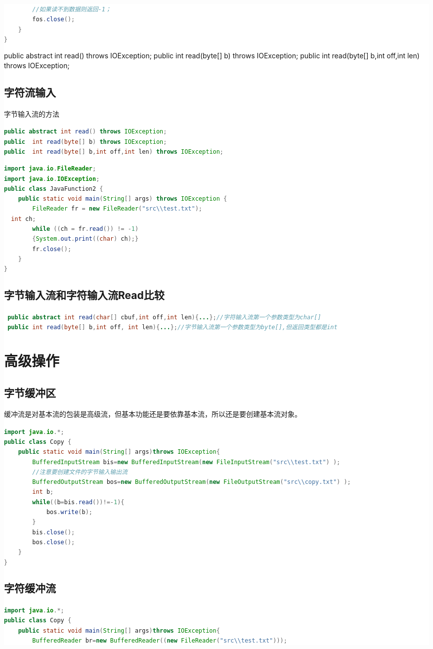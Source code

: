 ```java
        //如果读不到数据则返回-1；  
        fos.close();  
    }  
}
```
public abstract int read() throws IOException;
public  int read(byte[] b) throws IOException;
public  int read(byte[] b,int off,int len) throws IOException;
## **字符流输入**
字节输入流的方法
```java
public abstract int read() throws IOException;
public  int read(byte[] b) throws IOException;
public  int read(byte[] b,int off,int len) throws IOException;
```
```java
import java.io.FileReader;  
import java.io.IOException;  
public class JavaFunction2 {  
    public static void main(String[] args) throws IOException {  
        FileReader fr = new FileReader("src\\test.txt");  
  int ch;  
        while ((ch = fr.read()) != -1)  
        {System.out.print((char) ch);}  
        fr.close();  
    }  
}
```
## **字节输入流和字符输入流Read比较**
```java
 public abstract int read(char[] cbuf,int off,int len){...};//字符输入流第一个参数类型为char[]
 public int read(byte[] b,int off, int len){...};//字节输入流第一个参数类型为byte[],但返回类型都是int
```
# 高级操作
## **字节缓冲区**
缓冲流是对基本流的包装是高级流，但基本功能还是要依靠基本流，所以还是要创建基本流对象。
```java
import java.io.*;  
public class Copy {  
    public static void main(String[] args)throws IOException{  
        BufferedInputStream bis=new BufferedInputStream(new FileInputStream("src\\test.txt") );  
        //注意要创建文件的字节输入输出流
        BufferedOutputStream bos=new BufferedOutputStream(new FileOutputStream("src\\copy.txt") );  
        int b;  
        while((b=bis.read())!=-1){  
            bos.write(b);  
        }  
        bis.close();  
        bos.close();  
    }  
}
```
## **字符缓冲流**
```java
import java.io.*;  
public class Copy {  
    public static void main(String[] args)throws IOException{  
        BufferedReader br=new BufferedReader((new FileReader("src\\test.txt")));  
```